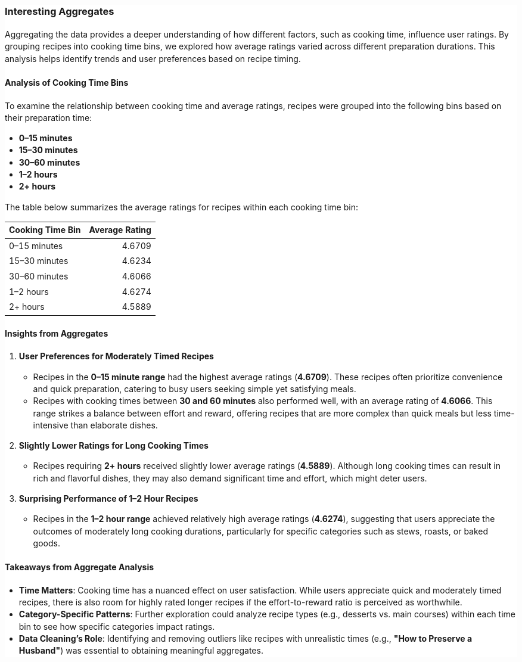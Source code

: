 
### **Interesting Aggregates**

Aggregating the data provides a deeper understanding of how different factors, such as cooking time, influence user ratings. By grouping recipes into cooking time bins, we explored how average ratings varied across different preparation durations. This analysis helps identify trends and user preferences based on recipe timing.

#### **Analysis of Cooking Time Bins**

To examine the relationship between cooking time and average ratings, recipes were grouped into the following bins based on their preparation time:  

- **0–15 minutes**  
- **15–30 minutes**  
- **30–60 minutes**  
- **1–2 hours**  
- **2+ hours**

The table below summarizes the average ratings for recipes within each cooking time bin:  

| Cooking Time Bin    |   Average Rating |
|:--------------------|-----------------:|
| 0–15 minutes        |           4.6709 |
| 15–30 minutes       |           4.6234 |
| 30–60 minutes       |           4.6066 |
| 1–2 hours           |           4.6274 |
| 2+ hours            |           4.5889 |

#### **Insights from Aggregates**

1. **User Preferences for Moderately Timed Recipes**  
   - Recipes in the **0–15 minute range** had the highest average ratings (**4.6709**). These recipes often prioritize convenience and quick preparation, catering to busy users seeking simple yet satisfying meals.  
   - Recipes with cooking times between **30 and 60 minutes** also performed well, with an average rating of **4.6066**. This range strikes a balance between effort and reward, offering recipes that are more complex than quick meals but less time-intensive than elaborate dishes.  

2. **Slightly Lower Ratings for Long Cooking Times**  
   - Recipes requiring **2+ hours** received slightly lower average ratings (**4.5889**). Although long cooking times can result in rich and flavorful dishes, they may also demand significant time and effort, which might deter users.  

3. **Surprising Performance of 1–2 Hour Recipes**  
   - Recipes in the **1–2 hour range** achieved relatively high average ratings (**4.6274**), suggesting that users appreciate the outcomes of moderately long cooking durations, particularly for specific categories such as stews, roasts, or baked goods.  

#### **Takeaways from Aggregate Analysis**

- **Time Matters**: Cooking time has a nuanced effect on user satisfaction. While users appreciate quick and moderately timed recipes, there is also room for highly rated longer recipes if the effort-to-reward ratio is perceived as worthwhile.  
- **Category-Specific Patterns**: Further exploration could analyze recipe types (e.g., desserts vs. main courses) within each time bin to see how specific categories impact ratings.  
- **Data Cleaning’s Role**: Identifying and removing outliers like recipes with unrealistic times (e.g., **"How to Preserve a Husband"**) was essential to obtaining meaningful aggregates.  

